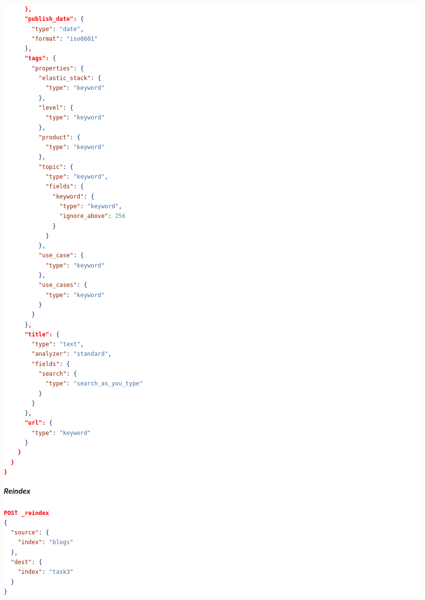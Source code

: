 ~~~JSON
      },
      "publish_date": {
        "type": "date",
        "format": "iso8601"
      },
      "tags": {
        "properties": {
          "elastic_stack": {
            "type": "keyword"
          },
          "level": {
            "type": "keyword"
          },
          "product": {
            "type": "keyword"
          },
          "topic": {
            "type": "keyword",
            "fields": {
              "keyword": {
                "type": "keyword",
                "ignore_above": 256
              }
            }
          },
          "use_case": {
            "type": "keyword"
          },
          "use_cases": {
            "type": "keyword"
          }
        }
      },
      "title": {
        "type": "text",
        "analyzer": "standard",
        "fields": {
          "search": {
            "type": "search_as_you_type"
          }
        }
      },
      "url": {
        "type": "keyword"
      }
    }
  }
}
~~~

##### Reindex
~~~JSON
POST _reindex
{
  "source": {
    "index": "blogs"
  },
  "dest": {
    "index": "task3"
  }
}
~~~
